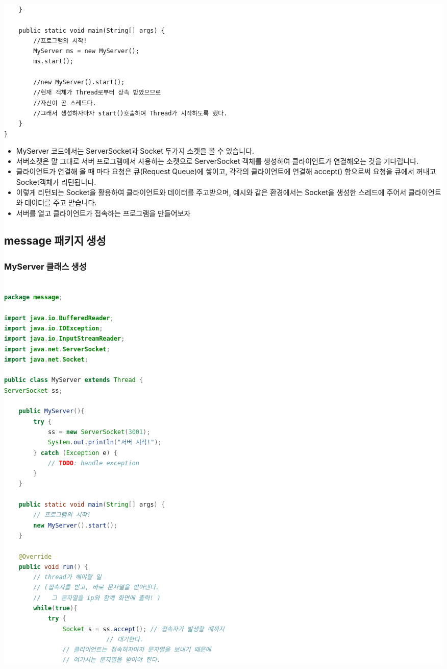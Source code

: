 ```
	}
	
	public static void main(String[] args) {
		//프로그램의 시작!
		MyServer ms = new MyServer();
		ms.start();
		
		//new MyServer().start();
		//현재 객체가 Thread로부터 상속 받았으므로
		//자신이 곧 스레드다.
		//그래서 생성하자마자 start()호출하여 Thread가 시작하도록 했다.
	}
}
```

- MyServer 코드에서는  ServerSocket과 Socket 두가지 소켓을 볼 수 있습니다.
- 서버소켓은 말 그대로 서버 프로그램에서 사용하는 소켓으로 ServerSocket 객체를 생성하여 클라이언트가 연결해오는 것을 기다립니다.
- 클라이언트가 연결해 올 때 마다 요청은 큐(Request Queue)에 쌓이고, 각각의 클라이언트에 연결해 accept() 함으로써 요청을 큐에서 꺼내고 Socket객체가 리턴됩니다.
- 이렇게 리턴되는 Socket을 활용하여 클라이언트와 데이터를 주고받으며, 예시와 같은 환경에서는 Socket을 생성한 스레드에 주어서 클라이언트와 데이터를 주고 받습니다.
- 서버를 열고 클라이언트가 접속하는 프로그램을 만들어보자

## message 패키지 생성

### MyServer 클래스 생성
```java

package message;

import java.io.BufferedReader;
import java.io.IOException;
import java.io.InputStreamReader;
import java.net.ServerSocket;
import java.net.Socket;

public class MyServer extends Thread {
ServerSocket ss;
	
	public MyServer(){
		try {
			ss = new ServerSocket(3001);
			System.out.println("서버 시작!");
		} catch (Exception e) {
			// TODO: handle exception
		}
	}
	
	public static void main(String[] args) {
		// 프로그램의 시작!
		new MyServer().start();
	}

	@Override
	public void run() {
		// thread가 해야할 일
		// (접속자를 받고, 바로 문자열을 받아낸다.
		//   그 문자열을 ip와 함께 화면에 출력! )
		while(true){
			try {
				Socket s = ss.accept(); // 접속자가 발생할 때까지 
							// 대기한다.
				// 클라이언트는 접속하자마자 문자열을 보내기 때문에
				// 여기서는 문자열을 받아야 한다.
```